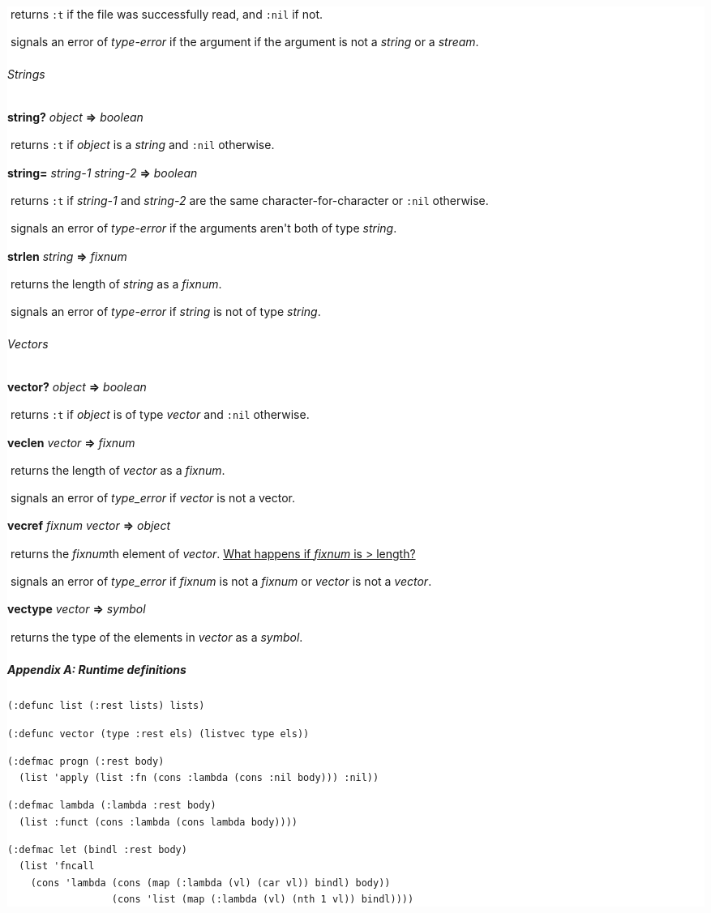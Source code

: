 ​        returns `:t` if the file was successfully read, and `:nil` if not.

​		signals an error of *type-error* if the argument if the argument is not a *string* or a *stream*.

###### Strings

**string?**   		*object*  **=>**  *boolean*

​		returns `:t` if *object* is a *string* and `:nil` otherwise.

**string=**			*string-1*  *string-2*   **=>** *boolean*

​		returns `:t` if *string-1* and *string-2* are the same character-for-character or `:nil` otherwise.

​		signals an error of *type-error* if the arguments aren't both of type *string*.

**strlen**			*string*  **=>**  *fixnum*

​		returns the length of *string* as a *fixnum*.

​		signals an error of *type-error* if *string* is not of type *string*.

###### Vectors

**vector?**			*object*   **=>**  *boolean*

​		returns `:t` if *object* is of type *vector* and `:nil` otherwise.

**veclen**			*vector*  **=>**  *fixnum*

​		returns the length of *vector* as a *fixnum*.

​		signals an error of *type_error* if *vector* is not a vector.

**vecref**			*fixnum*  *vector*  **=>**   *object*

​		returns the *fixnum*th element of *vector*. <u>What happens if *fixnum* is > length?</u>

​		signals an error of *type_error* if *fixnum* is not a *fixnum* or *vector* is not a *vector*.

**vectype**			*vector*  **=>**  *symbol* 

​		returns the type of the elements in *vector* as a *symbol*.



##### Appendix A:  Runtime definitions

```
(:defunc list (:rest lists) lists)
```

```
(:defunc vector (type :rest els) (listvec type els))
```

```
(:defmac progn (:rest body)
  (list 'apply (list :fn (cons :lambda (cons :nil body))) :nil))
```

```
(:defmac lambda (:lambda :rest body)
  (list :funct (cons :lambda (cons lambda body))))
```

```
(:defmac let (bindl :rest body)
  (list 'fncall
    (cons 'lambda (cons (map (:lambda (vl) (car vl)) bindl) body))
                  (cons 'list (map (:lambda (vl) (nth 1 vl)) bindl))))
```



